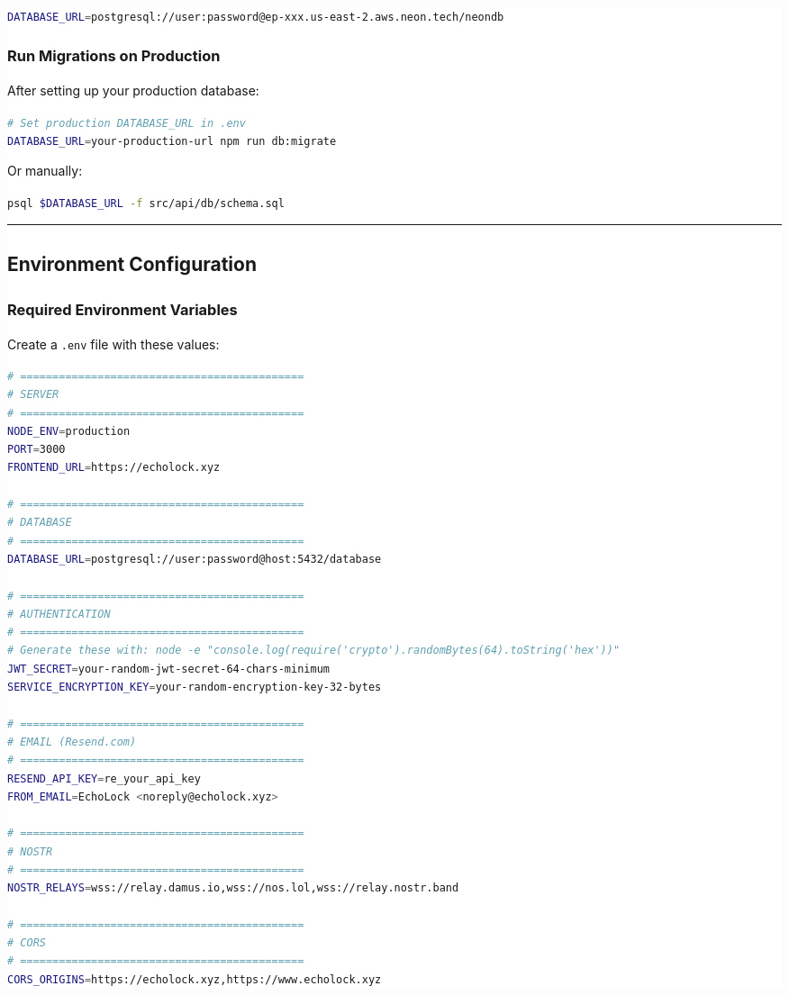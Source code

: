 ```bash
DATABASE_URL=postgresql://user:password@ep-xxx.us-east-2.aws.neon.tech/neondb
```

### Run Migrations on Production

After setting up your production database:

```bash
# Set production DATABASE_URL in .env
DATABASE_URL=your-production-url npm run db:migrate
```

Or manually:

```bash
psql $DATABASE_URL -f src/api/db/schema.sql
```

---

## Environment Configuration

### Required Environment Variables

Create a `.env` file with these values:

```bash
# ============================================
# SERVER
# ============================================
NODE_ENV=production
PORT=3000
FRONTEND_URL=https://echolock.xyz

# ============================================
# DATABASE
# ============================================
DATABASE_URL=postgresql://user:password@host:5432/database

# ============================================
# AUTHENTICATION
# ============================================
# Generate these with: node -e "console.log(require('crypto').randomBytes(64).toString('hex'))"
JWT_SECRET=your-random-jwt-secret-64-chars-minimum
SERVICE_ENCRYPTION_KEY=your-random-encryption-key-32-bytes

# ============================================
# EMAIL (Resend.com)
# ============================================
RESEND_API_KEY=re_your_api_key
FROM_EMAIL=EchoLock <noreply@echolock.xyz>

# ============================================
# NOSTR
# ============================================
NOSTR_RELAYS=wss://relay.damus.io,wss://nos.lol,wss://relay.nostr.band

# ============================================
# CORS
# ============================================
CORS_ORIGINS=https://echolock.xyz,https://www.echolock.xyz
```
